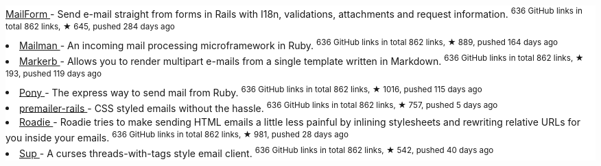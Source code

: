   <a href="https://github.com/plataformatec/mail_form">
   MailForm
  </a>
  - Send e-mail straight from forms in Rails with I18n, validations, attachments and request information.
  <sup>
   636 GitHub links in total 862 links, &#9733 645, pushed 284 days ago
  </sup>
 </li>
 <li>
  <a href="https://github.com/mailman/mailman">
   Mailman
  </a>
  - An incoming mail processing microframework in Ruby.
  <sup>
   636 GitHub links in total 862 links, &#9733 889, pushed 164 days ago
  </sup>
 </li>
 <li>
  <a href="https://github.com/plataformatec/markerb">
   Markerb
  </a>
  - Allows you to render multipart e-mails from a single template written in Markdown.
  <sup>
   636 GitHub links in total 862 links, &#9733 193, pushed 119 days ago
  </sup>
 </li>
 <li>
  <a href="https://github.com/benprew/pony">
   Pony
  </a>
  - The express way to send mail from Ruby.
  <sup>
   636 GitHub links in total 862 links, &#9733 1016, pushed 115 days ago
  </sup>
 </li>
 <li>
  <a href="https://github.com/fphilipe/premailer-rails">
   premailer-rails
  </a>
  - CSS styled emails without the hassle.
  <sup>
   636 GitHub links in total 862 links, &#9733 757, pushed 5 days ago
  </sup>
 </li>
 <li>
  <a href="https://github.com/Mange/roadie">
   Roadie
  </a>
  - Roadie tries to make sending HTML emails a little less painful by inlining stylesheets and rewriting relative URLs for you inside your emails.
  <sup>
   636 GitHub links in total 862 links, &#9733 981, pushed 28 days ago
  </sup>
 </li>
 <li>
  <a href="https://github.com/sup-heliotrope/sup">
   Sup
  </a>
  - A curses threads-with-tags style email client.
  <sup>
   636 GitHub links in total 862 links, &#9733 542, pushed 40 days ago
  </sup>
 </li>